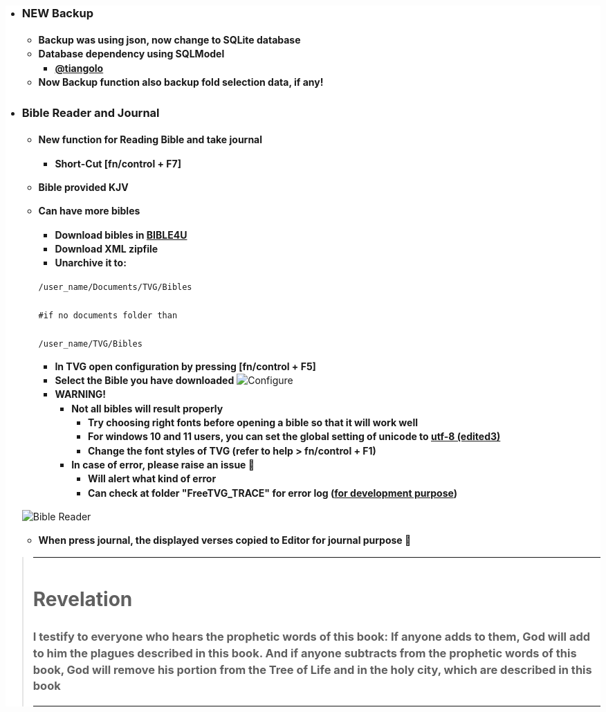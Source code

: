 * ### **NEW Backup**

  * **Backup was using json, now change to SQLite database**
  * **Database dependency using SQLModel**
    * **[@tiangolo](https://sqlmodel.tiangolo.com/)**
  * **Now Backup function also backup fold selection data, if any!**

* ### **Bible Reader and Journal**

  * **New function for Reading Bible and take journal**
    * **Short-Cut [fn/control + F7]**
  * **Bible provided KJV**
  * **Can have more bibles**
    * **Download bibles in [BIBLE4U](https://www.google.com/search?q=bible4u)**
    * **Download XML zipfile**
    * **Unarchive it to:**

    ```Terminal
    /user_name/Documents/TVG/Bibles

    #if no documents folder than

    /user_name/TVG/Bibles
    ```

    * **In TVG open configuration by pressing [fn/control + F5]**
    * **Select the Bible you have downloaded**
    ![Configure](Pics/Config.png)
    * **WARNING!**
      * **Not all bibles will result properly**
        * **Try choosing right fonts before opening a bible so that it will work well**
        * **For windows 10 and 11 users, you can set the global setting of unicode to [utf-8 (edited3)](https://superuser.com/questions/1715715/can-i-enable-unicode-utf-8-worldwide-support-in-windows-11-but-set-another-enco)**
        * **Change the font styles of TVG (refer to help > fn/control + F1)**
      * **In case of error, please raise an issue 🙏**
        * **Will alert what kind of error**
        * **Can check at folder "FreeTVG_TRACE" for error log ([for development purpose](#development-purpose))**

  ![Bible Reader](Pics/Bible_Reader.png)

  * **When press journal, the displayed verses copied to Editor for journal purpose 🙏**

>---
>
> # Revelation
>
> ### I testify to everyone who hears the prophetic words of this book: If anyone adds to them, God will add to him the plagues described in this book. And if anyone subtracts from the prophetic words of this book, God will remove his portion from the Tree of Life and in the holy city, which are described in this book
>
>---
